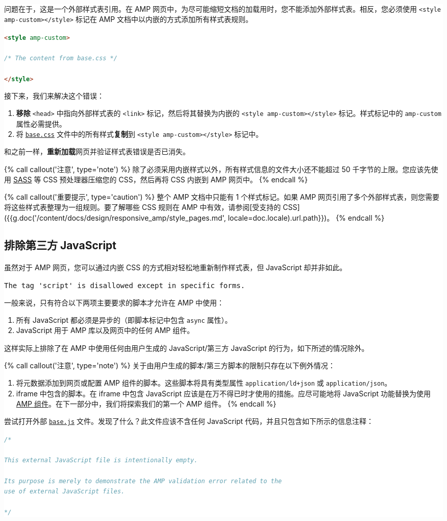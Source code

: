 问题在于，这是一个外部样式表引用。在 AMP 网页中，为尽可能缩短文档的加载用时，您不能添加外部样式表。相反，您必须使用 `<style amp-custom></style>` 标记在 AMP 文档中以内嵌的方式添加所有样式表规则。

```html
<style amp-custom>

/* The content from base.css */

</style>
```

接下来，我们来解决这个错误：

1.  **移除** `<head>` 中指向外部样式表的 `<link>` 标记，然后将其替换为内嵌的 `<style amp-custom></style>` 标记。样式标记中的 `amp-custom` 属性必需提供。
2. 将 [`base.css`](https://github.com/googlecodelabs/accelerated-mobile-pages-foundations/blob/master/base.css) 文件中的所有样式**复制**到 `<style amp-custom></style>` 标记中。

和之前一样，**重新加载**网页并验证样式表错误是否已消失。

{% call callout('注意', type='note') %}
除了必须采用内嵌样式以外，所有样式信息的文件大小还不能超过 50 千字节的上限。您应该先使用 [SASS](http://sass-lang.com/) 等 CSS 预处理器压缩您的 CSS，然后再将 CSS 内嵌到 AMP 网页中。
{% endcall %}

{% call callout('重要提示', type='caution') %}
整个 AMP 文档中只能有 1 个样式标记。如果 AMP 网页引用了多个外部样式表，则您需要将这些样式表整理为一组规则。要了解哪些 CSS 规则在 AMP 中有效，请参阅[受支持的 CSS]({{g.doc('/content/docs/design/responsive_amp/style_pages.md', locale=doc.locale).url.path}})。
{% endcall %}

## 排除第三方 JavaScript

虽然对于 AMP 网页，您可以通过内嵌 CSS 的方式相对轻松地重新制作样式表，但 JavaScript 却并非如此。

<pre class="error-text">
The tag 'script' is disallowed except in specific forms.
</pre>

一般来说，只有符合以下两项主要要求的脚本才允许在 AMP 中使用：

1.  所有 JavaScript 都必须是异步的（即脚本标记中包含 `async` 属性）。
2.  JavaScript 用于 AMP 库以及网页中的任何 AMP 组件。

这样实际上排除了在 AMP 中使用任何由用户生成的 JavaScript/第三方 JavaScript 的行为，如下所述的情况除外。

{% call callout('注意', type='note') %}
关于由用户生成的脚本/第三方脚本的限制只存在以下例外情况：

1.  将元数据添加到网页或配置 AMP 组件的脚本。这些脚本将具有类型属性 `application/ld+json` 或 `application/json`。
2.  iframe 中包含的脚本。在 iframe 中包含 JavaScript 应该是在万不得已时才使用的措施。应尽可能地将 JavaScript 功能替换为使用 [AMP 组件](/zh_cn/docs/reference/components.html)。在下一部分中，我们将探索我们的第一个 AMP 组件。
{% endcall %}

尝试打开外部 [`base.js`](https://github.com/googlecodelabs/accelerated-mobile-pages-foundations/blob/master/base.js) 文件。发现了什么？此文件应该不含任何 JavaScript 代码，并且只包含如下所示的信息注释：

```javascript
/*

This external JavaScript file is intentionally empty.

Its purpose is merely to demonstrate the AMP validation error related to the
use of external JavaScript files.

*/
```
